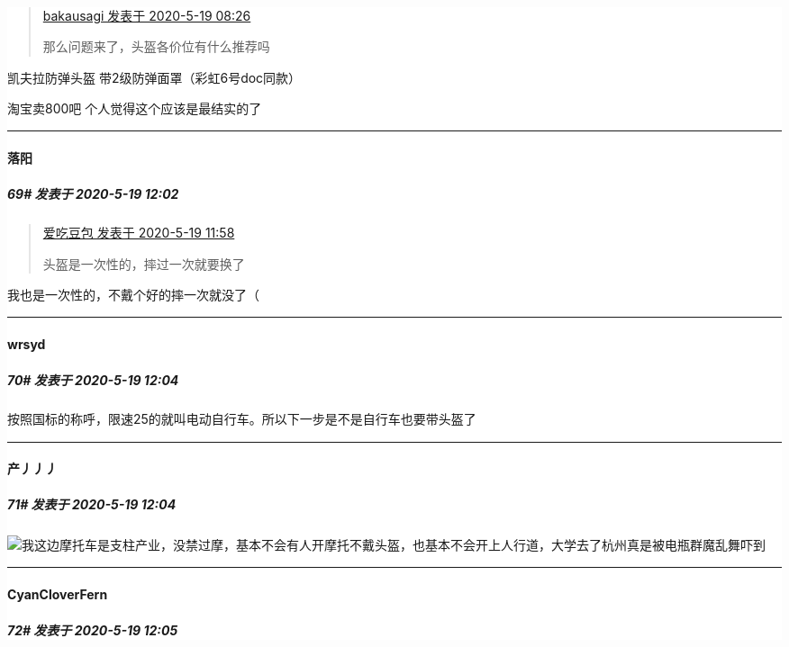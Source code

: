 

<blockquote><a href="httphttps://bbs.saraba1st.com/2b/forum.php?mod=redirect&amp;goto=findpost&amp;pid=47470893&amp;ptid=1936061" target="_blank">bakausagi 发表于 2020-5-19 08:26</a>

那么问题来了，头盔各价位有什么推荐吗</blockquote>
凯夫拉防弹头盔 带2级防弹面罩（彩虹6号doc同款）

淘宝卖800吧 个人觉得这个应该是最结实的了







*****

####  落阳  
##### 69#       发表于 2020-5-19 12:02



<blockquote><a href="httphttps://bbs.saraba1st.com/2b/forum.php?mod=redirect&amp;goto=findpost&amp;pid=47473406&amp;ptid=1936061" target="_blank">爱吃豆包 发表于 2020-5-19 11:58</a>

头盔是一次性的，摔过一次就要换了</blockquote>
我也是一次性的，不戴个好的摔一次就没了（







*****

####  wrsyd  
##### 70#       发表于 2020-5-19 12:04




按照国标的称呼，限速25的就叫电动自行车。所以下一步是不是自行车也要带头盔了







*****

####  产丿丿丿  
##### 71#       发表于 2020-5-19 12:04



<img src="https://static.saraba1st.com/image/smiley/face2017/186.png" referrerpolicy="no-referrer">我这边摩托车是支柱产业，没禁过摩，基本不会有人开摩托不戴头盔，也基本不会开上人行道，大学去了杭州真是被电瓶群魔乱舞吓到







*****

####  CyanCloverFern  
##### 72#       发表于 2020-5-19 12:05
